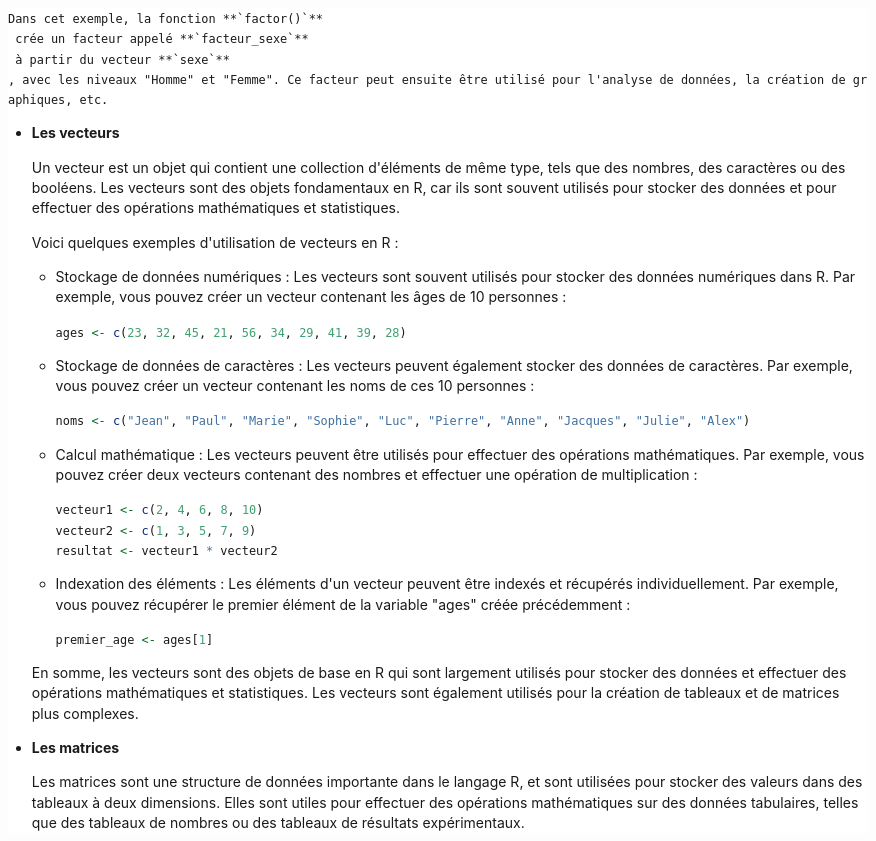     Dans cet exemple, la fonction **`factor()`**
     crée un facteur appelé **`facteur_sexe`**
     à partir du vecteur **`sexe`**
    , avec les niveaux "Homme" et "Femme". Ce facteur peut ensuite être utilisé pour l'analyse de données, la création de graphiques, etc.
    
- **Les vecteurs**
    
    Un vecteur est un objet qui contient une collection d'éléments de même type, tels que des nombres, des caractères ou des booléens. Les vecteurs sont des objets fondamentaux en R, car ils sont souvent utilisés pour stocker des données et pour effectuer des opérations mathématiques et statistiques.
    
    Voici quelques exemples d'utilisation de vecteurs en R :
    
    - Stockage de données numériques : Les vecteurs sont souvent utilisés pour stocker des données numériques dans R. Par exemple, vous pouvez créer un vecteur contenant les âges de 10 personnes :
        
        ```r
        ages <- c(23, 32, 45, 21, 56, 34, 29, 41, 39, 28)
        ```
        
    - Stockage de données de caractères : Les vecteurs peuvent également stocker des données de caractères. Par exemple, vous pouvez créer un vecteur contenant les noms de ces 10 personnes :
        
        ```r
        noms <- c("Jean", "Paul", "Marie", "Sophie", "Luc", "Pierre", "Anne", "Jacques", "Julie", "Alex")
        ```
        
    - Calcul mathématique : Les vecteurs peuvent être utilisés pour effectuer des opérations mathématiques. Par exemple, vous pouvez créer deux vecteurs contenant des nombres et effectuer une opération de multiplication :
        
        ```r
        vecteur1 <- c(2, 4, 6, 8, 10)
        vecteur2 <- c(1, 3, 5, 7, 9)
        resultat <- vecteur1 * vecteur2
        ```
        
    - Indexation des éléments : Les éléments d'un vecteur peuvent être indexés et récupérés individuellement. Par exemple, vous pouvez récupérer le premier élément de la variable "ages" créée précédemment :
        
        ```r
        premier_age <- ages[1]
        ```
        
    
    En somme, les vecteurs sont des objets de base en R qui sont largement utilisés pour stocker des données et effectuer des opérations mathématiques et statistiques. Les vecteurs sont également utilisés pour la création de tableaux et de matrices plus complexes.
    
- **Les matrices**
    
    Les matrices sont une structure de données importante dans le langage R, et sont utilisées pour stocker des valeurs dans des tableaux à deux dimensions. Elles sont utiles pour effectuer des opérations mathématiques sur des données tabulaires, telles que des tableaux de nombres ou des tableaux de résultats expérimentaux.
    
